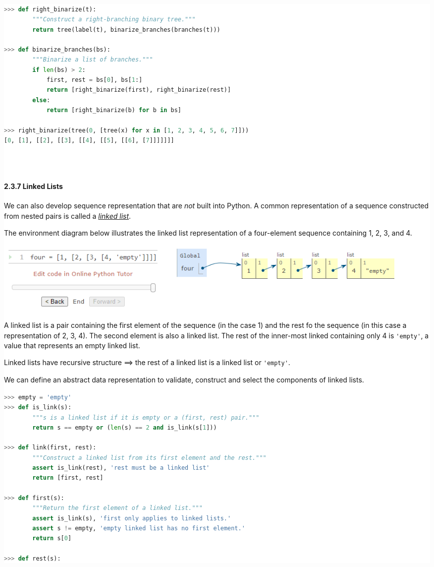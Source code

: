 ```python
>>> def right_binarize(t):
        """Construct a right-branching binary tree."""
        return tree(label(t), binarize_branches(branches(t)))

>>> def binarize_branches(bs):
        """Binarize a list of branches."""
        if len(bs) > 2:
            first, rest = bs[0], bs[1:]
            return [right_binarize(first), right_binarize(rest)]
        else:
            return [right_binarize(b) for b in bs]

>>> right_binarize(tree(0, [tree(x) for x in [1, 2, 3, 4, 5, 6, 7]]))
[0, [1], [[2], [[3], [[4], [[5], [[6], [7]]]]]]]
``` 
<br/>
<br/>



#### 2.3.7 Linked Lists

We can also develop sequence representation that are *not* built into Python.  A common representation of a sequence constructed from nested pairs is called a <u>*linked list*</u>.

The environment diagram below illustrates the linked list representation of a four-element sequence containing 1, 2, 3, and 4.

<img src='./assets/2_3_7_fig_1.png' width='800' alt='2.3.7 fig. 1' /><br/>

A linked list is a pair containing the first element of the sequence (in the case 1) and the rest fo the sequence (in this case a representation of 2, 3, 4).  The second element is also a linked list.  The rest of the inner-most linked containing only 4 is `'empty'`, a value that represents an empty linked list.

Linked lists have recursive structure $\implies$ the rest of a linked list is a linked list or `'empty'`.

We can define an abstract data representation to validate, construct and select the components of linked lists.

```python
>>> empty = 'empty'
>>> def is_link(s):
        """s is a linked list if it is empty or a (first, rest) pair."""
        return s == empty or (len(s) == 2 and is_link(s[1]))

>>> def link(first, rest):
        """Construct a linked list from its first element and the rest."""
        assert is_link(rest), 'rest must be a linked list'
        return [first, rest]

>>> def first(s):
        """Return the first element of a linked list."""
        assert is_link(s), 'first only applies to linked lists.'
        assert s != empty, 'empty linked list has no first element.'
        return s[0]

>>> def rest(s):
```